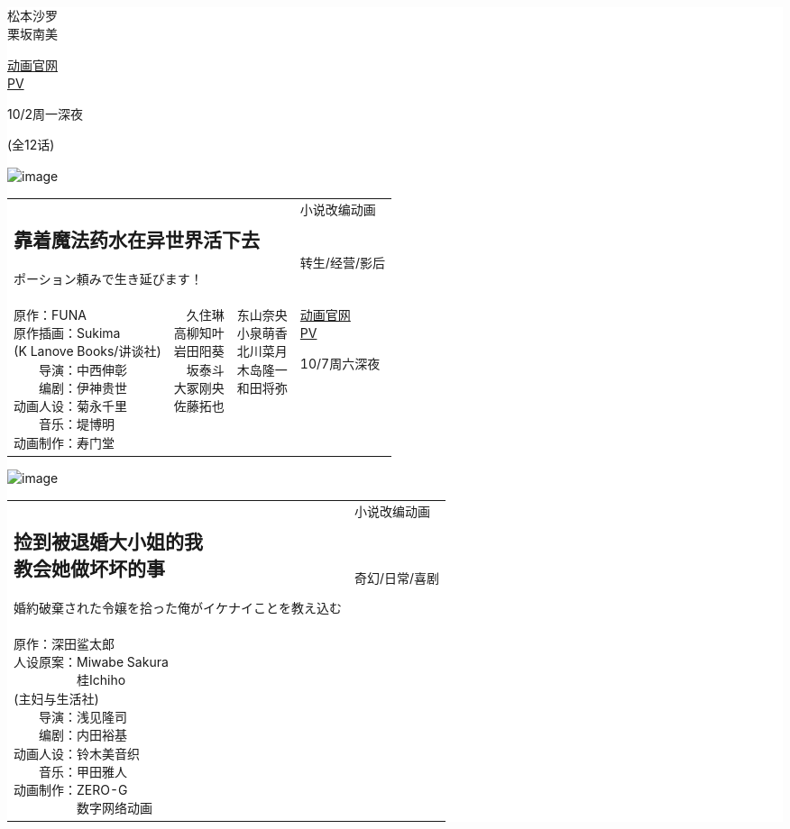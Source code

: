 松本沙罗<br>
栗坂南美
</td>
<td class="link_a_r">
<a href="https://wataoshi-anime.com/" target="_blank">动画官网</a><br>
<a href="https://www.bilibili.com/video/BV1dP41187nk/" target="_blank">PV</a>
<p class="broadcast_r">10/2周一深夜</p>
<p class="broadcast_ex_r">(全12话)</p></td></tr>
<tr><td class="link_b_r"></td></tr></tbody></table></div>


<div class="my-flex-container">
<img src="https://github.com/shangy1yi/picx-images-hosting/raw/master/image.2anw6zwgvtes.webp" alt="image" class="my-image" />
<table class="my-table"><tbody><tr><td class="title_main_r" colspan="2" rowspan="2">
<h2>靠着魔法药水在异世界活下去</h2>
<p class="title_jp_r">ポーション頼みで生き延びます！</p></td>
<td class="type_c_r">小说改编动画</td></tr>
<tr><td class="type_tag_r">转生/经营/影后</td></tr><tr>
<td rowspan="2" class="staff_r1">
原作：FUNA<br>
原作插画：Sukima<br>
(K Lanove Books/讲谈社)<br>
　　导演：中西伸彰<br>
　　编剧：伊神贵世<br>
动画人设：菊永千里<br>
　　音乐：堤博明<br>
动画制作：寿门堂
</td>
<td rowspan="2" class="cast_r">
　久住琳　东山奈央<br>
高柳知叶　小泉萌香<br>
岩田阳葵　北川菜月<br>
　坂泰斗　木岛隆一<br>
大冢刚央　和田将弥<br>
佐藤拓也
</td>
<td class="link_a_r">
<a href="https://potion-anime.com/" target="_blank">动画官网</a><br>
<a href="https://www.bilibili.com/video/BV1Yz4y147PD" target="_blank">PV</a>
<p class="broadcast_r">10/7周六深夜</p>
</td></tr>
<tr><td class="link_b_r"></td></tr></tbody></table></div>


<div class="my-flex-container">
<img src="https://github.com/shangy1yi/picx-images-hosting/raw/master/image.2x7j6v4pcxm0.webp" alt="image" class="my-image" />
<table class="my-table"><tbody><tr><td class="title_main_r" colspan="2" rowspan="2">
<h2>捡到被退婚大小姐的我<br>教会她做坏坏的事</h2>
<p class="title_jp_r2">婚約破棄された令嬢を拾った俺がイケナイことを教え込む</p></td>
<td class="type_c_r">小说改编动画</td></tr>
<tr><td class="type_tag_r">奇幻/日常/喜剧</td></tr><tr>
<td rowspan="2" class="staff_r1">
原作：深田鲨太郎<br>
人设原案：Miwabe Sakura<br>
　　　　　桂Ichiho<br>
(主妇与生活社)<br>
　　导演：浅见隆司<br>
　　编剧：内田裕基<br>
动画人设：铃木美音织<br>
　　音乐：甲田雅人<br>
动画制作：ZERO-G<br>
　　　　　数字网络动画
</td>
<td rowspan="2" class="cast_r">